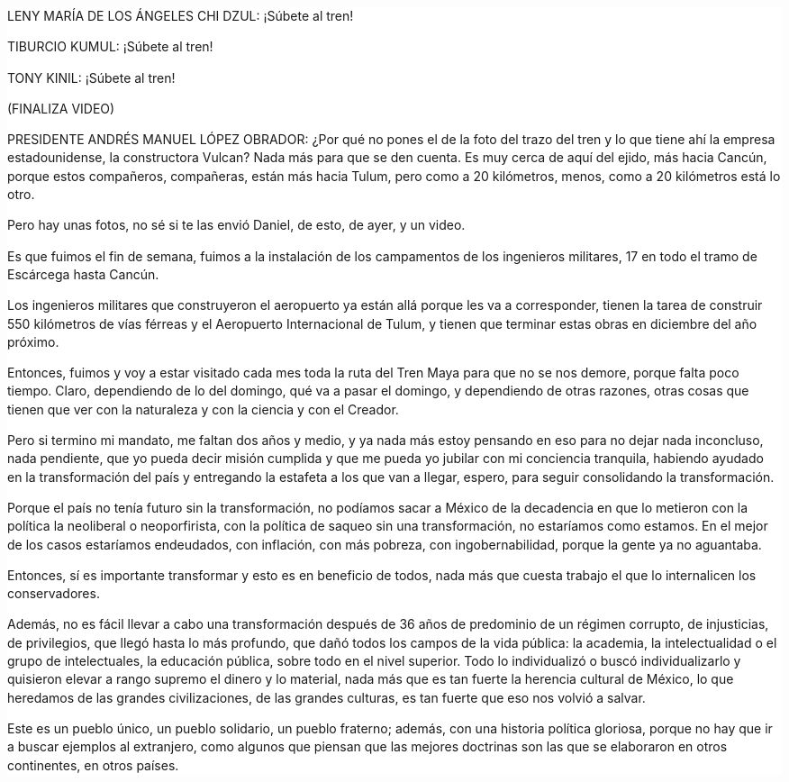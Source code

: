 LENY MARÍA DE LOS ÁNGELES CHI DZUL: ¡Súbete al tren!

TIBURCIO KUMUL: ¡Súbete al tren!

TONY KINIL: ¡Súbete al tren!

(FINALIZA VIDEO)

PRESIDENTE ANDRÉS MANUEL LÓPEZ OBRADOR: ¿Por qué no pones el de la foto del
trazo del tren y lo que tiene ahí la empresa estadounidense, la constructora
Vulcan? Nada más para que se den cuenta. Es muy cerca de aquí del ejido, más
hacia Cancún, porque estos compañeros, compañeras, están más hacia Tulum, pero
como a 20 kilómetros, menos, como a 20 kilómetros está lo otro.

Pero hay unas fotos, no sé si te las envió Daniel, de esto, de ayer, y un
video.

Es que fuimos el fin de semana, fuimos a la instalación de los campamentos de
los ingenieros militares, 17 en todo el tramo de Escárcega hasta Cancún.

Los ingenieros militares que construyeron el aeropuerto ya están allá porque
les va a corresponder, tienen la tarea de construir 550 kilómetros de vías
férreas y el Aeropuerto Internacional de Tulum, y tienen que terminar estas
obras en diciembre del año próximo.

Entonces, fuimos y voy a estar visitado cada mes toda la ruta del Tren Maya
para que no se nos demore, porque falta poco tiempo. Claro, dependiendo de lo
del domingo, qué va a pasar el domingo, y dependiendo de otras razones, otras
cosas que tienen que ver con la naturaleza y con la ciencia y con el Creador.

Pero si termino mi mandato, me faltan dos años y medio, y ya nada más estoy
pensando en eso para no dejar nada inconcluso, nada pendiente, que yo pueda
decir misión cumplida y que me pueda yo jubilar con mi conciencia tranquila,
habiendo ayudado en la transformación del país y entregando la estafeta a los
que van a llegar, espero, para seguir consolidando la transformación.

Porque el país no tenía futuro sin la transformación, no podíamos sacar a
México de la decadencia en que lo metieron con la política la neoliberal o
neoporfirista, con la política de saqueo sin una transformación, no estaríamos
como estamos. En el mejor de los casos estaríamos endeudados, con inflación,
con más pobreza, con ingobernabilidad, porque la gente ya no aguantaba.

Entonces, sí es importante transformar y esto es en beneficio de todos, nada
más que cuesta trabajo el que lo internalicen los conservadores.

Además, no es fácil llevar a cabo una transformación después de 36 años de
predominio de un régimen corrupto, de injusticias, de privilegios, que llegó
hasta lo más profundo, que dañó todos los campos de la vida pública: la
academia, la intelectualidad o el grupo de intelectuales, la educación
pública, sobre todo en el nivel superior. Todo lo individualizó o buscó
individualizarlo y quisieron elevar a rango supremo el dinero y lo material,
nada más que es tan fuerte la herencia cultural de México, lo que heredamos de
las grandes civilizaciones, de las grandes culturas, es tan fuerte que eso nos
volvió a salvar.

Este es un pueblo único, un pueblo solidario, un pueblo fraterno; además, con
una historia política gloriosa, porque no hay que ir a buscar ejemplos al
extranjero, como algunos que piensan que las mejores doctrinas son las que se
elaboraron en otros continentes, en otros países.
